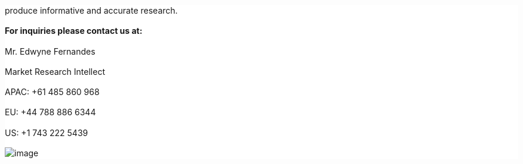produce informative and accurate research.</span></p><p><strong>For inquiries please contact us at:</strong></p><p>Mr. Edwyne Fernandes</p><p>Market Research Intellect</p><p>APAC: +61 485 860 968</p><p>EU: +44 788 886 6344</p><p>US: +1 743 222 5439</p>
![image](https://github.com/user-attachments/assets/c96d6b63-0d71-4fb7-8660-4a51e7e87e8e)
